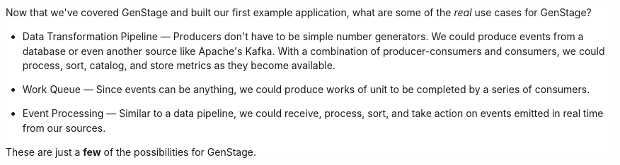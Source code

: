 Now that we've covered GenStage and built our first example application, what are some of the _real_ use cases for GenStage?

+ Data Transformation Pipeline — Producers don't have to be simple number generators. We could produce events from a database or even another source like Apache's Kafka.  With a combination of producer-consumers and consumers, we could process, sort, catalog, and store metrics as they become available.

+ Work Queue — Since events can be anything, we could produce works of unit to be completed by a series of consumers.

+ Event Processing — Similar to a data pipeline, we could receive, process, sort, and take action on events emitted in real time from our sources.

These are just a __few__ of the possibilities for GenStage.
